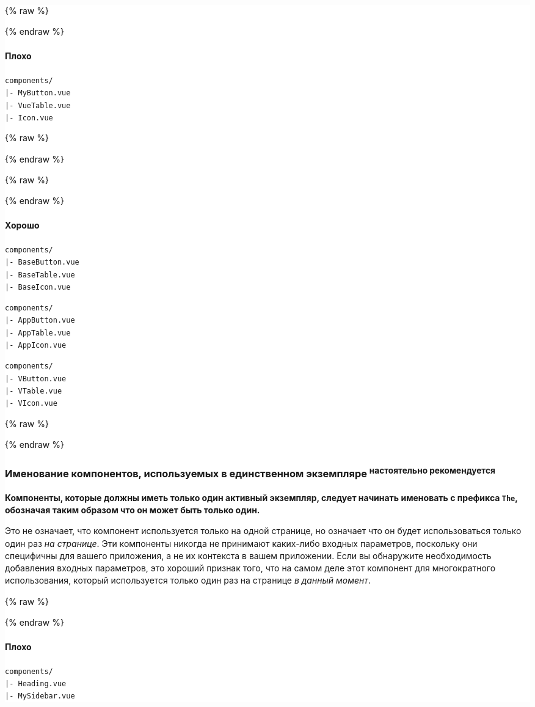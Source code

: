 {% raw %}<div class="style-example example-bad">{% endraw %}

#### Плохо

```
components/
|- MyButton.vue
|- VueTable.vue
|- Icon.vue
```

{% raw %}</div>{% endraw %}

{% raw %}<div class="style-example example-good">{% endraw %}

#### Хорошо

```
components/
|- BaseButton.vue
|- BaseTable.vue
|- BaseIcon.vue
```

```
components/
|- AppButton.vue
|- AppTable.vue
|- AppIcon.vue
```

```
components/
|- VButton.vue
|- VTable.vue
|- VIcon.vue
```

{% raw %}</div>{% endraw %}

### Именование компонентов, используемых в единственном экземпляре <sup data-p="b">настоятельно рекомендуется</sup>

**Компоненты, которые должны иметь только один активный экземпляр, следует начинать именовать с префикса `The`, обозначая таким образом что он может быть только один.**

Это не означает, что компонент используется только на одной странице, но означает что он будет использоваться только один раз _на странице_. Эти компоненты никогда не принимают каких-либо входных параметров, поскольку они специфичны для вашего приложения, а не их контекста в вашем приложении. Если вы обнаружите необходимость добавления входных параметров, это хороший признак того, что на самом деле этот компонент для многократного использования, который используется только один раз на странице _в данный момент_.

{% raw %}<div class="style-example example-bad">{% endraw %}

#### Плохо

```
components/
|- Heading.vue
|- MySidebar.vue
```
